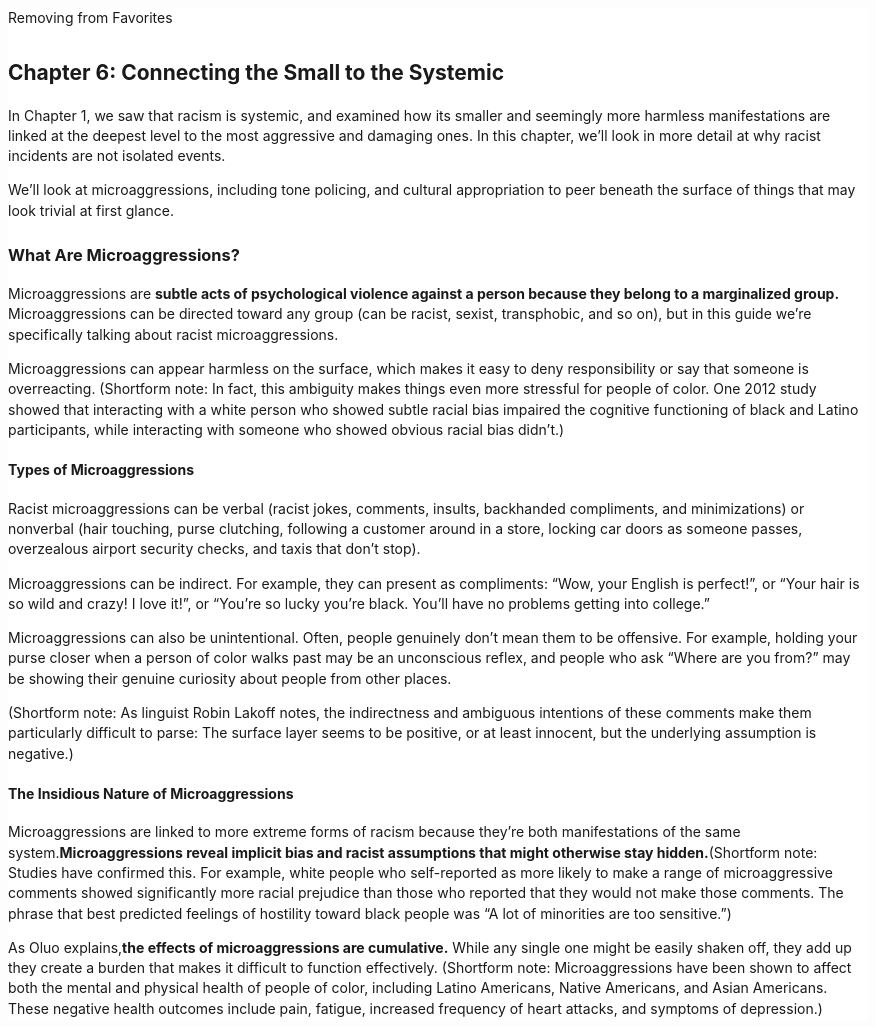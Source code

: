 Removing from Favorites 

## Chapter 6: Connecting the Small to the Systemic

In Chapter 1, we saw that racism is systemic, and examined how its smaller and seemingly more harmless manifestations are linked at the deepest level to the most aggressive and damaging ones. In this chapter, we’ll look in more detail at why racist incidents are not isolated events.

We’ll look at microaggressions, including tone policing, and cultural appropriation to peer beneath the surface of things that may look trivial at first glance.

### What Are Microaggressions?

Microaggressions are **subtle acts of psychological violence against a person because they belong to a marginalized group.** Microaggressions can be directed toward any group (can be racist, sexist, transphobic, and so on), but in this guide we’re specifically talking about racist microaggressions.

Microaggressions can appear harmless on the surface, which makes it easy to deny responsibility or say that someone is overreacting. (Shortform note: In fact, this ambiguity makes things even more stressful for people of color. One 2012 study showed that interacting with a white person who showed subtle racial bias impaired the cognitive functioning of black and Latino participants, while interacting with someone who showed obvious racial bias didn’t.)

#### Types of Microaggressions

Racist microaggressions can be verbal (racist jokes, comments, insults, backhanded compliments, and minimizations) or nonverbal (hair touching, purse clutching, following a customer around in a store, locking car doors as someone passes, overzealous airport security checks, and taxis that don’t stop).

Microaggressions can be indirect. For example, they can present as compliments: “Wow, your English is perfect!”, or “Your hair is so wild and crazy! I love it!”, or “You’re so lucky you’re black. You’ll have no problems getting into college.”

Microaggressions can also be unintentional. Often, people genuinely don’t mean them to be offensive. For example, holding your purse closer when a person of color walks past may be an unconscious reflex, and people who ask “Where are you from?” may be showing their genuine curiosity about people from other places.

(Shortform note: As linguist Robin Lakoff notes, the indirectness and ambiguous intentions of these comments make them particularly difficult to parse: The surface layer seems to be positive, or at least innocent, but the underlying assumption is negative.)

#### The Insidious Nature of Microaggressions

Microaggressions are linked to more extreme forms of racism because they’re both manifestations of the same system.**Microaggressions reveal implicit bias and racist assumptions that might otherwise stay hidden.**(Shortform note: Studies have confirmed this. For example, white people who self-reported as more likely to make a range of microaggressive comments showed significantly more racial prejudice than those who reported that they would not make those comments. The phrase that best predicted feelings of hostility toward black people was “A lot of minorities are too sensitive.”)

As Oluo explains,**the effects of microaggressions are cumulative.** While any single one might be easily shaken off, they add up they create a burden that makes it difficult to function effectively. (Shortform note: Microaggressions have been shown to affect both the mental and physical health of people of color, including Latino Americans, Native Americans, and Asian Americans. These negative health outcomes include pain, fatigue, increased frequency of heart attacks, and symptoms of depression.)
